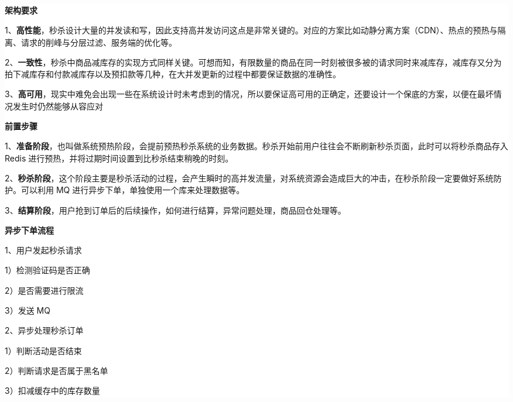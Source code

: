 

**架构要求**

1、**高性能**，秒杀设计大量的并发读和写，因此支持高并发访问这点是非常关键的。对应的方案比如动静分离方案（CDN）、热点的预热与隔离、请求的削峰与分层过滤、服务端的优化等。

2、**一致性**，秒杀中商品减库存的实现方式同样关键。可想而知，有限数量的商品在同一时刻被很多被的请求同时来减库存，减库存又分为拍下减库存和付款减库存以及预扣款等几种，在大并发更新的过程中都要保证数据的准确性。

3、**高可用**，现实中难免会出现一些在系统设计时未考虑到的情况，所以要保证高可用的正确定，还要设计一个保底的方案，以便在最坏情况发生时仍然能够从容应对



**前置步骤**

1、**准备阶段**，也叫做系统预热阶段，会提前预热秒杀系统的业务数据。秒杀开始前用户往往会不断刷新秒杀页面，此时可以将秒杀商品存入 Redis 进行预热，并将过期时间设置到比秒杀结束稍晚的时刻。

2、**秒杀阶段**，这个阶段主要是秒杀活动的过程，会产生瞬时的高并发流量，对系统资源会造成巨大的冲击，在秒杀阶段一定要做好系统防护。可以利用 MQ 进行异步下单，单独使用一个库来处理数据等。

3、**结算阶段**，用户抢到订单后的后续操作，如何进行结算，异常问题处理，商品回仓处理等。



**异步下单流程**

1、用户发起秒杀请求

1）检测验证码是否正确

2）是否需要进行限流

3）发送 MQ



2、异步处理秒杀订单

1）判断活动是否结束

2）判断请求是否属于黑名单

3）扣减缓存中的库存数量



































